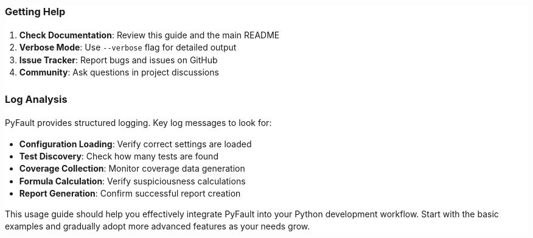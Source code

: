 ### Getting Help

1. **Check Documentation**: Review this guide and the main README
2. **Verbose Mode**: Use `--verbose` flag for detailed output
3. **Issue Tracker**: Report bugs and issues on GitHub
4. **Community**: Ask questions in project discussions

### Log Analysis

PyFault provides structured logging. Key log messages to look for:

- **Configuration Loading**: Verify correct settings are loaded
- **Test Discovery**: Check how many tests are found
- **Coverage Collection**: Monitor coverage data generation
- **Formula Calculation**: Verify suspiciousness calculations
- **Report Generation**: Confirm successful report creation

This usage guide should help you effectively integrate PyFault into your Python development workflow. Start with the basic examples and gradually adopt more advanced features as your needs grow.
